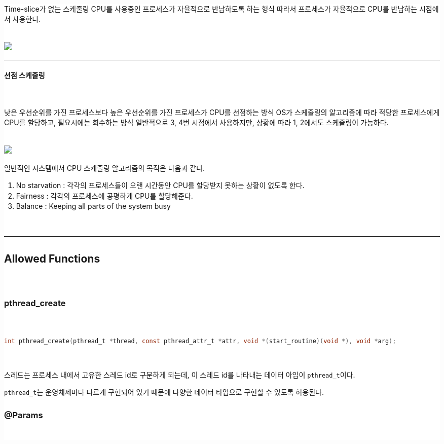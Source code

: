 Time-slice가 없는 스케줄링
CPU를 사용중인 프로세스가 자율적으로 반납하도록 하는 형식
따라서 프로세스가 자율적으로 CPU를 반납하는 시점에서 사용한다.

<br />

<img src="https://t1.daumcdn.net/cfile/tistory/998E6C405C7AC10302" />

<br />

---

#### 선점 스케줄링

<br />

낮은 우선순위를 가진 프로세스보다 높은 우선순위를 가진 프로세스가 CPU를 선점하는 방식
OS가 스케줄링의 알고리즘에 따라 적당한 프로세스에게 CPU를 할당하고, 필요시에는 회수하는 방식
일반적으로 3, 4번 시점에서 사용하지만, 상황에 따라 1, 2에서도 스케줄링이 가능하다.

<br />

<img src="https://t1.daumcdn.net/cfile/tistory/993815445C7AC10303" />

<br />

일반적인 시스템에서 CPU 스케줄링 알고리즘의 목적은 다음과 같다.

1. No starvation : 각각의 프로세스들이 오랜 시간동안 CPU를 할당받지 못하는 상황이 없도록 한다.
2. Fairness : 각각의 프로세스에 공평하게 CPU를 할당해준다.
3. Balance : Keeping all parts of the system busy

<br />

---

## Allowed Functions

<br />

### pthread_create

<br />

```c
int pthread_create(pthread_t *thread, const pthread_attr_t *attr, void *(start_routine)(void *), void *arg);
```

<br />

스레드는 프로세스 내에서 고유한 스레드 id로 구분하게 되는데, 이 스레드 id를 나타내는 데이터 아입이 `pthread_t`이다. 

`pthread_t`는 운영체제마다 다르게 구현되어 있기 때문에 다양한 데이터 타입으로 구현할 수 있도록 허용된다. 

### @Params

<br />
